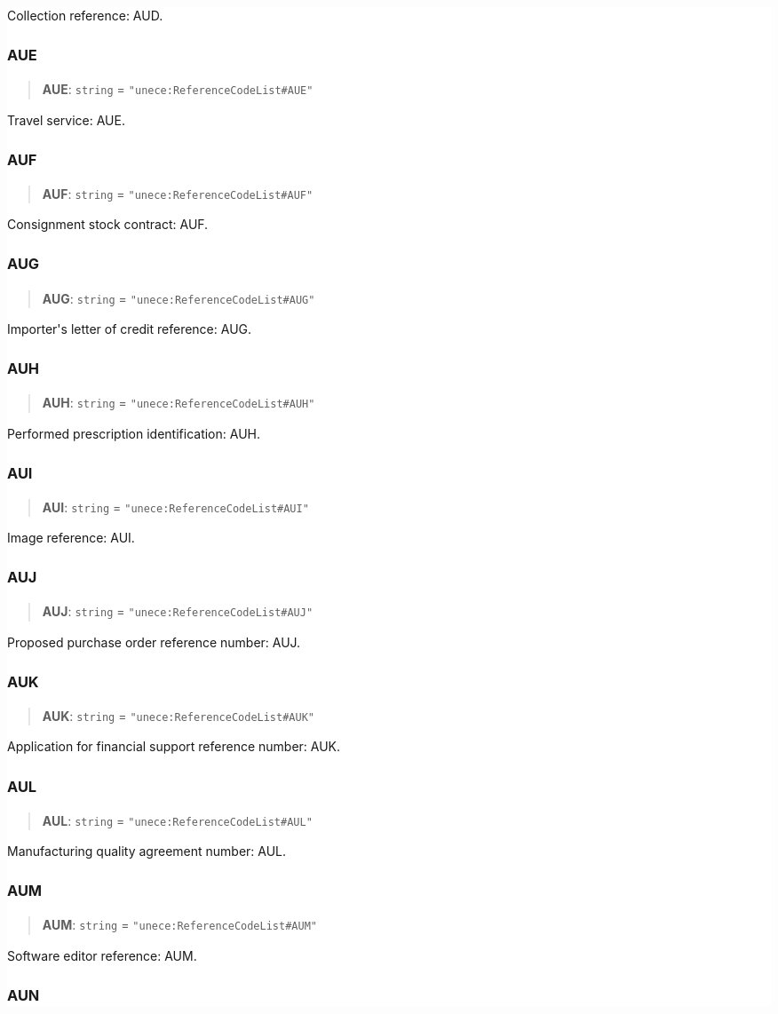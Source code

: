Collection reference: AUD.

### AUE

> **AUE**: `string` = `"unece:ReferenceCodeList#AUE"`

Travel service: AUE.

### AUF

> **AUF**: `string` = `"unece:ReferenceCodeList#AUF"`

Consignment stock contract: AUF.

### AUG

> **AUG**: `string` = `"unece:ReferenceCodeList#AUG"`

Importer's letter of credit reference: AUG.

### AUH

> **AUH**: `string` = `"unece:ReferenceCodeList#AUH"`

Performed prescription identification: AUH.

### AUI

> **AUI**: `string` = `"unece:ReferenceCodeList#AUI"`

Image reference: AUI.

### AUJ

> **AUJ**: `string` = `"unece:ReferenceCodeList#AUJ"`

Proposed purchase order reference number: AUJ.

### AUK

> **AUK**: `string` = `"unece:ReferenceCodeList#AUK"`

Application for financial support reference number: AUK.

### AUL

> **AUL**: `string` = `"unece:ReferenceCodeList#AUL"`

Manufacturing quality agreement number: AUL.

### AUM

> **AUM**: `string` = `"unece:ReferenceCodeList#AUM"`

Software editor reference: AUM.

### AUN
